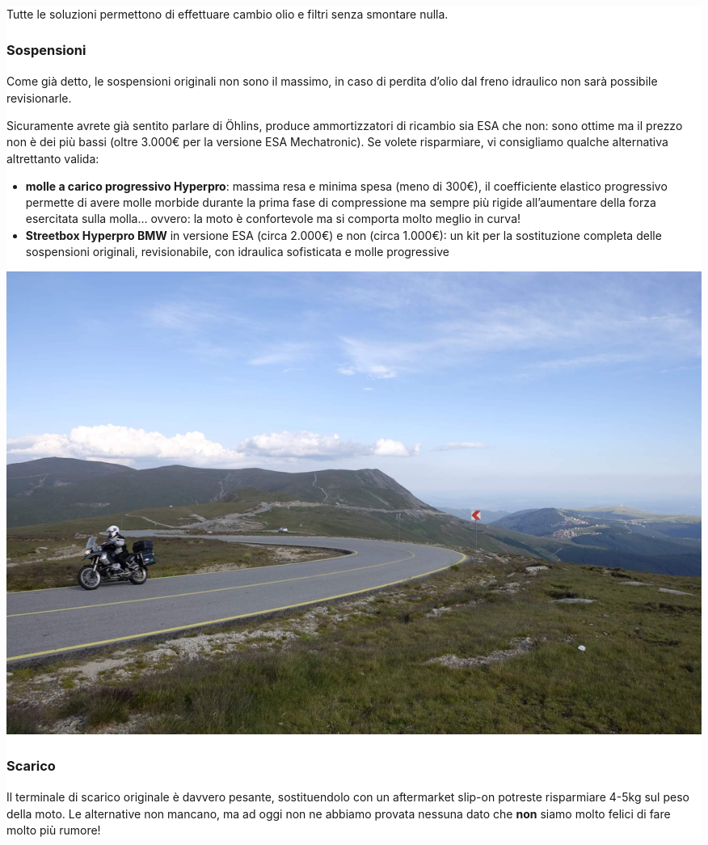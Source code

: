 Tutte le soluzioni permettono di effettuare cambio olio e filtri senza smontare nulla.

### Sospensioni

Come già detto, le sospensioni originali non sono il massimo, in caso di perdita d’olio dal freno idraulico non sarà possibile revisionarle.

Sicuramente avrete già sentito parlare di Öhlins, produce ammortizzatori di ricambio sia ESA che non: sono ottime ma il prezzo non è dei più bassi (oltre 3.000€ per la versione ESA Mechatronic). Se volete risparmiare, vi consigliamo qualche alternativa altrettanto valida:

- **molle a carico progressivo Hyperpro**: massima resa e minima spesa (meno di 300€), il coefficiente elastico progressivo permette di avere molle morbide durante la prima fase di compressione ma sempre più rigide all’aumentare della forza esercitata sulla molla… ovvero: la moto è confortevole ma si comporta molto meglio in curva!
- **Streetbox Hyperpro BMW** in versione ESA (circa 2.000€) e non (circa 1.000€): un kit per la sostituzione completa delle sospensioni originali, revisionabile, con idraulica sofisticata e molle progressive

![BMW R1200GS Transalpina Romania](./galleries/IMG_1131.jpg "La mia fidata BMW R1200GS tra le curve della Transalpina in Romania")

### Scarico

Il terminale di scarico originale è davvero pesante, sostituendolo con un aftermarket slip-on potreste risparmiare 4-5kg sul peso della moto. Le alternative non mancano, ma ad oggi non ne abbiamo provata nessuna dato che **non** siamo molto felici di fare molto più rumore!
